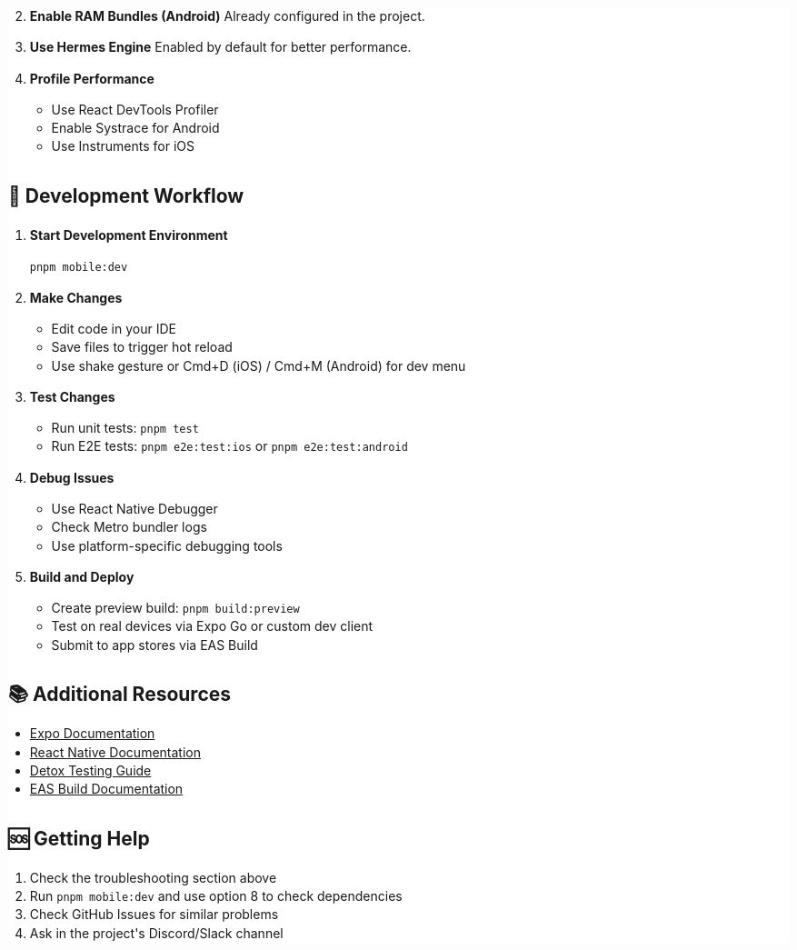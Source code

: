 2. **Enable RAM Bundles (Android)**
   Already configured in the project.

3. **Use Hermes Engine**
   Enabled by default for better performance.

4. **Profile Performance**
   - Use React DevTools Profiler
   - Enable Systrace for Android
   - Use Instruments for iOS

## 🎯 Development Workflow

1. **Start Development Environment**
   ```bash
   pnpm mobile:dev
   ```

2. **Make Changes**
   - Edit code in your IDE
   - Save files to trigger hot reload
   - Use shake gesture or Cmd+D (iOS) / Cmd+M (Android) for dev menu

3. **Test Changes**
   - Run unit tests: `pnpm test`
   - Run E2E tests: `pnpm e2e:test:ios` or `pnpm e2e:test:android`

4. **Debug Issues**
   - Use React Native Debugger
   - Check Metro bundler logs
   - Use platform-specific debugging tools

5. **Build and Deploy**
   - Create preview build: `pnpm build:preview`
   - Test on real devices via Expo Go or custom dev client
   - Submit to app stores via EAS Build

## 📚 Additional Resources

- [Expo Documentation](https://docs.expo.dev/)
- [React Native Documentation](https://reactnative.dev/docs/getting-started)
- [Detox Testing Guide](https://wix.github.io/Detox/)
- [EAS Build Documentation](https://docs.expo.dev/build/introduction/)

## 🆘 Getting Help

1. Check the troubleshooting section above
2. Run `pnpm mobile:dev` and use option 8 to check dependencies
3. Check GitHub Issues for similar problems
4. Ask in the project's Discord/Slack channel